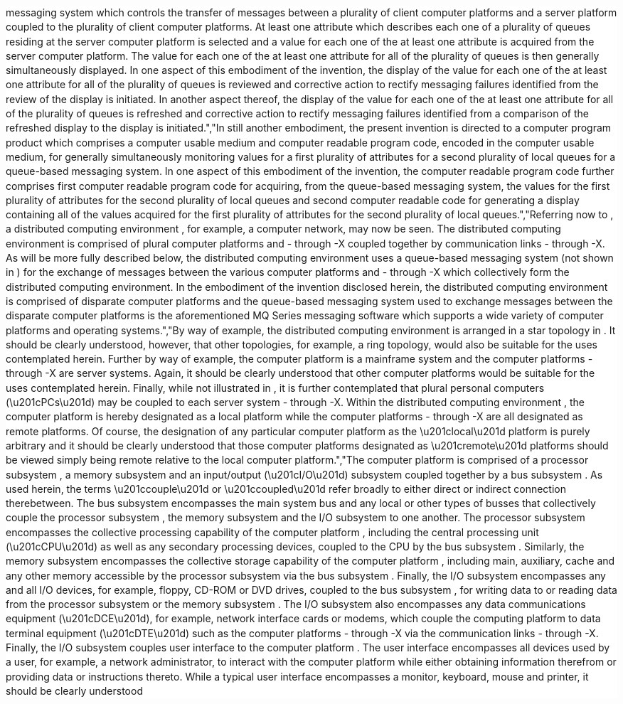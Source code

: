 messaging system which controls the transfer of messages between a plurality of client computer platforms and a server platform coupled to the plurality of client computer platforms. At least one attribute which describes each one of a plurality of queues residing at the server computer platform is selected and a value for each one of the at least one attribute is acquired from the server computer platform. The value for each one of the at least one attribute for all of the plurality of queues is then generally simultaneously displayed. In one aspect of this embodiment of the invention, the display of the value for each one of the at least one attribute for all of the plurality of queues is reviewed and corrective action to rectify messaging failures identified from the review of the display is initiated. In another aspect thereof, the display of the value for each one of the at least one attribute for all of the plurality of queues is refreshed and corrective action to rectify messaging failures identified from a comparison of the refreshed display to the display is initiated.","In still another embodiment, the present invention is directed to a computer program product which comprises a computer usable medium and computer readable program code, encoded in the computer usable medium, for generally simultaneously monitoring values for a first plurality of attributes for a second plurality of local queues for a queue-based messaging system. In one aspect of this embodiment of the invention, the computer readable program code further comprises first computer readable program code for acquiring, from the queue-based messaging system, the values for the first plurality of attributes for the second plurality of local queues and second computer readable code for generating a display containing all of the values acquired for the first plurality of attributes for the second plurality of local queues.","Referring now to , a distributed computing environment , for example, a computer network, may now be seen. The distributed computing environment  is comprised of plural computer platforms  and - through -X coupled together by communication links - through -X. As will be more fully described below, the distributed computing environment uses a queue-based messaging system (not shown in ) for the exchange of messages between the various computer platforms  and - through -X which collectively form the distributed computing environment. In the embodiment of the invention disclosed herein, the distributed computing environment is comprised of disparate computer platforms and the queue-based messaging system used to exchange messages between the disparate computer platforms is the aforementioned MQ Series messaging software which supports a wide variety of computer platforms and operating systems.","By way of example, the distributed computing environment  is arranged in a star topology in . It should be clearly understood, however, that other topologies, for example, a ring topology, would also be suitable for the uses contemplated herein. Further by way of example, the computer platform  is a mainframe system and the computer platforms - through -X are server systems. Again, it should be clearly understood that other computer platforms would be suitable for the uses contemplated herein. Finally, while not illustrated in , it is further contemplated that plural personal computers (\u201cPCs\u201d) may be coupled to each server system - through -X. Within the distributed computing environment , the computer platform  is hereby designated as a local platform while the computer platforms - through -X are all designated as remote platforms. Of course, the designation of any particular computer platform as the \u201clocal\u201d platform is purely arbitrary and it should be clearly understood that those computer platforms designated as \u201cremote\u201d platforms should be viewed simply being remote relative to the local computer platform.","The computer platform  is comprised of a processor subsystem , a memory subsystem  and an input\/output (\u201cI\/O\u201d) subsystem  coupled together by a bus subsystem . As used herein, the terms \u201ccouple\u201d or \u201ccoupled\u201d refer broadly to either direct or indirect connection therebetween. The bus subsystem  encompasses the main system bus and any local or other types of busses that collectively couple the processor subsystem , the memory subsystem  and the I\/O subsystem  to one another. The processor subsystem  encompasses the collective processing capability of the computer platform , including the central processing unit (\u201cCPU\u201d) as well as any secondary processing devices, coupled to the CPU by the bus subsystem . Similarly, the memory subsystem  encompasses the collective storage capability of the computer platform , including main, auxiliary, cache and any other memory accessible by the processor subsystem  via the bus subsystem . Finally, the I\/O subsystem  encompasses any and all I\/O devices, for example, floppy, CD-ROM or DVD drives, coupled to the bus subsystem , for writing data to or reading data from the processor subsystem  or the memory subsystem . The I\/O subsystem  also encompasses any data communications equipment (\u201cDCE\u201d), for example, network interface cards or modems, which couple the computing platform  to data terminal equipment (\u201cDTE\u201d) such as the computer platforms - through -X via the communication links - through -X. Finally, the I\/O subsystem  couples user interface  to the computer platform . The user interface  encompasses all devices used by a user, for example, a network administrator, to interact with the computer platform  while either obtaining information therefrom or providing data or instructions thereto. While a typical user interface  encompasses a monitor, keyboard, mouse and printer, it should be clearly understood